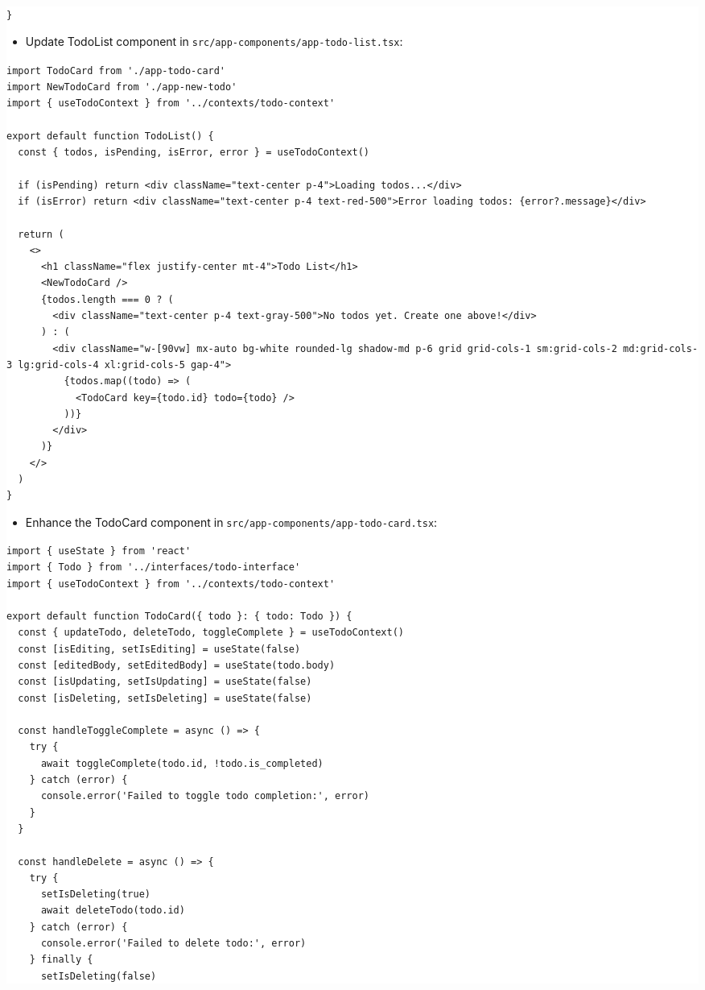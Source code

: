    ```tsx
   }
   ```
   
   - Update TodoList component in `src/app-components/app-todo-list.tsx`:
   ```tsx
   import TodoCard from './app-todo-card'
   import NewTodoCard from './app-new-todo'
   import { useTodoContext } from '../contexts/todo-context'
   
   export default function TodoList() {
     const { todos, isPending, isError, error } = useTodoContext()
     
     if (isPending) return <div className="text-center p-4">Loading todos...</div>
     if (isError) return <div className="text-center p-4 text-red-500">Error loading todos: {error?.message}</div>
     
     return (
       <> 
         <h1 className="flex justify-center mt-4">Todo List</h1>
         <NewTodoCard />
         {todos.length === 0 ? (
           <div className="text-center p-4 text-gray-500">No todos yet. Create one above!</div>
         ) : (
           <div className="w-[90vw] mx-auto bg-white rounded-lg shadow-md p-6 grid grid-cols-1 sm:grid-cols-2 md:grid-cols-3 lg:grid-cols-4 xl:grid-cols-5 gap-4">
             {todos.map((todo) => (
               <TodoCard key={todo.id} todo={todo} />
             ))}
           </div>
         )}
       </>
     )
   }
   ```
   
   - Enhance the TodoCard component in `src/app-components/app-todo-card.tsx`:
   ```tsx
   import { useState } from 'react'
   import { Todo } from '../interfaces/todo-interface'
   import { useTodoContext } from '../contexts/todo-context'
   
   export default function TodoCard({ todo }: { todo: Todo }) {
     const { updateTodo, deleteTodo, toggleComplete } = useTodoContext()
     const [isEditing, setIsEditing] = useState(false)
     const [editedBody, setEditedBody] = useState(todo.body)
     const [isUpdating, setIsUpdating] = useState(false)
     const [isDeleting, setIsDeleting] = useState(false)
     
     const handleToggleComplete = async () => {
       try {
         await toggleComplete(todo.id, !todo.is_completed)
       } catch (error) {
         console.error('Failed to toggle todo completion:', error)
       }
     }
     
     const handleDelete = async () => {
       try {
         setIsDeleting(true)
         await deleteTodo(todo.id)
       } catch (error) {
         console.error('Failed to delete todo:', error)
       } finally {
         setIsDeleting(false)
   ```